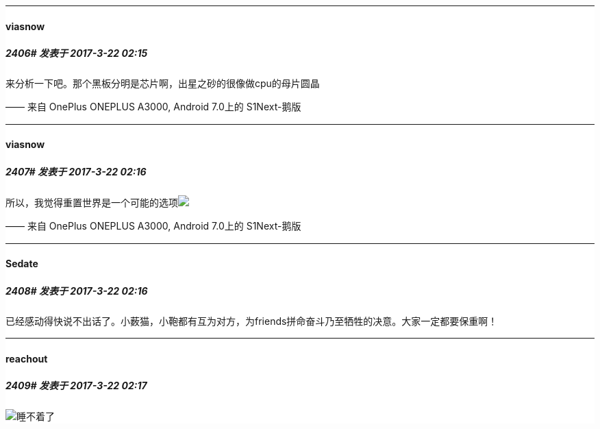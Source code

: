 



-----

####  viasnow  
##### 2406#       发表于 2017-3-22 02:15




来分析一下吧。那个黑板分明是芯片啊，出星之砂的很像做cpu的母片圆晶

—— 来自 OnePlus ONEPLUS A3000, Android 7.0上的 S1Next-鹅版







-----

####  viasnow  
##### 2407#       发表于 2017-3-22 02:16




所以，我觉得重置世界是一个可能的选项![](https://static.saraba1st.com/image/smiley/nq/001.gif)

—— 来自 OnePlus ONEPLUS A3000, Android 7.0上的 S1Next-鹅版







-----

####  Sedate  
##### 2408#       发表于 2017-3-22 02:16




已经感动得快说不出话了。小薮猫，小鞄都有互为对方，为friends拼命奋斗乃至牺牲的决意。大家一定都要保重啊！







-----

####  reachout  
##### 2409#       发表于 2017-3-22 02:17



![](https://static.saraba1st.com/image/smiley/face/88.gif)睡不着了





